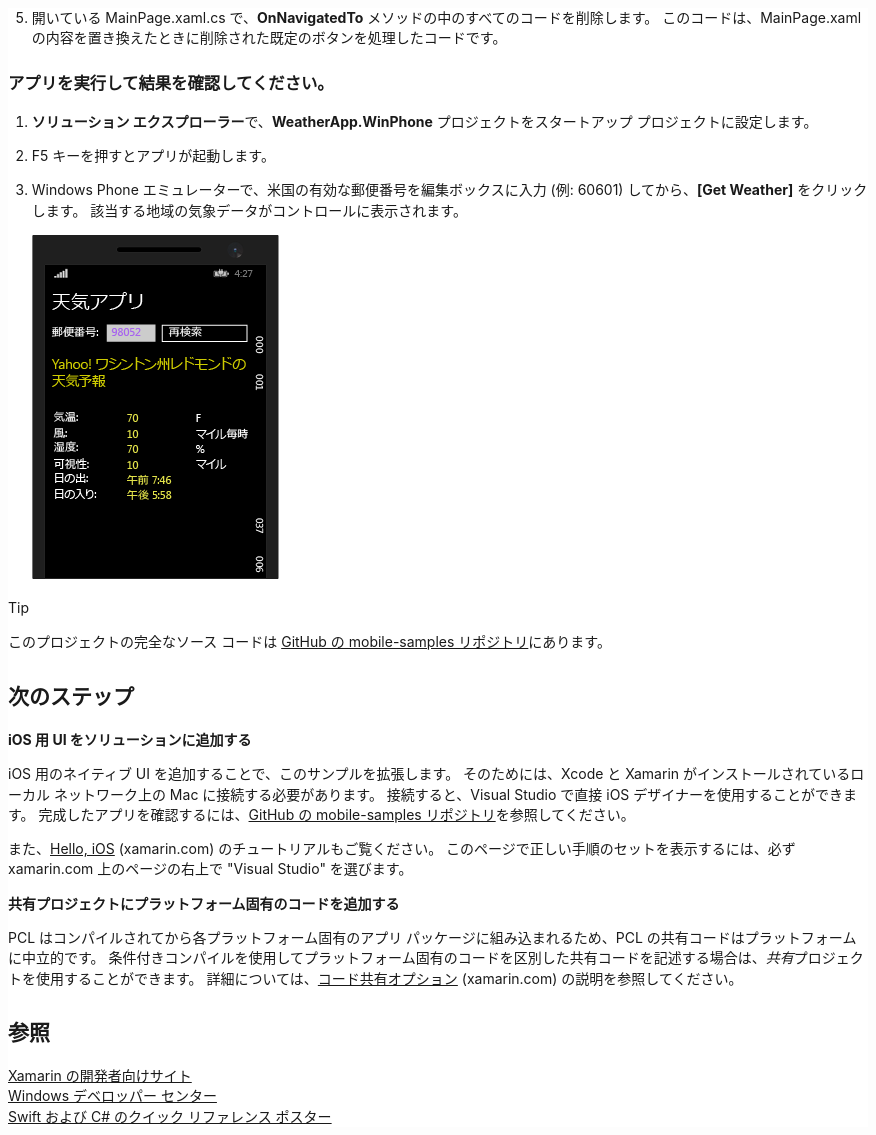 5.  開いている MainPage.xaml.cs で、**OnNavigatedTo** メソッドの中のすべてのコードを削除します。 このコードは、MainPage.xaml の内容を置き換えたときに削除された既定のボタンを処理したコードです。  
  
### <a name="run-the-app-and-see-how-it-looks"></a>アプリを実行して結果を確認してください。  
  
1.  **ソリューション エクスプローラー**で、**WeatherApp.WinPhone** プロジェクトをスタートアップ プロジェクトに設定します。  
  
2.  F5 キーを押すとアプリが起動します。  
  
3.  Windows Phone エミュレーターで、米国の有効な郵便番号を編集ボックスに入力 (例: 60601) してから、**[Get Weather]** をクリックします。 該当する地域の気象データがコントロールに表示されます。  
  
     ![実行中のアプリの Windows バージョン](../cross-platform/media/xamarin_getstarted_results_windows.png "Xamarin_GetStarted_Results_Windows")  
  
> [!TIP]
>  このプロジェクトの完全なソース コードは [GitHub の mobile-samples リポジトリ](https://github.com/xamarin/mobile-samples/tree/master/Weather)にあります。  
  
##  <a name="next"></a>次のステップ  
 **iOS 用 UI をソリューションに追加する**  
  
 iOS 用のネイティブ UI を追加することで、このサンプルを拡張します。 そのためには、Xcode と Xamarin がインストールされているローカル ネットワーク上の Mac に接続する必要があります。 接続すると、Visual Studio で直接 iOS デザイナーを使用することができます。 完成したアプリを確認するには、[GitHub の mobile-samples リポジトリ](https://github.com/xamarin/mobile-samples/tree/master/Weather)を参照してください。  
  
 また、[Hello, iOS](http://developer.xamarin.com/guides/ios/getting_started/hello,_iOS/hello,iOS_quickstart/) (xamarin.com) のチュートリアルもご覧ください。 このページで正しい手順のセットを表示するには、必ず xamarin.com 上のページの右上で "Visual Studio" を選びます。  
  
 **共有プロジェクトにプラットフォーム固有のコードを追加する**  
  
 PCL はコンパイルされてから各プラットフォーム固有のアプリ パッケージに組み込まれるため、PCL の共有コードはプラットフォームに中立的です。 条件付きコンパイルを使用してプラットフォーム固有のコードを区別した共有コードを記述する場合は、*共有*プロジェクトを使用することができます。 詳細については、[コード共有オプション](http://developer.xamarin.com/guides/cross-platform/application_fundamentals/building_cross_platform_applications/sharing_code_options/) (xamarin.com) の説明を参照してください。  
  
## <a name="see-also"></a>参照  
 [Xamarin の開発者向けサイト](http://developer.xamarin.com/)   
 [Windows デベロッパー センター](https://dev.windows.com/en-us)   
 [Swift および C# のクイック リファレンス ポスター](http://aka.ms/scposter)